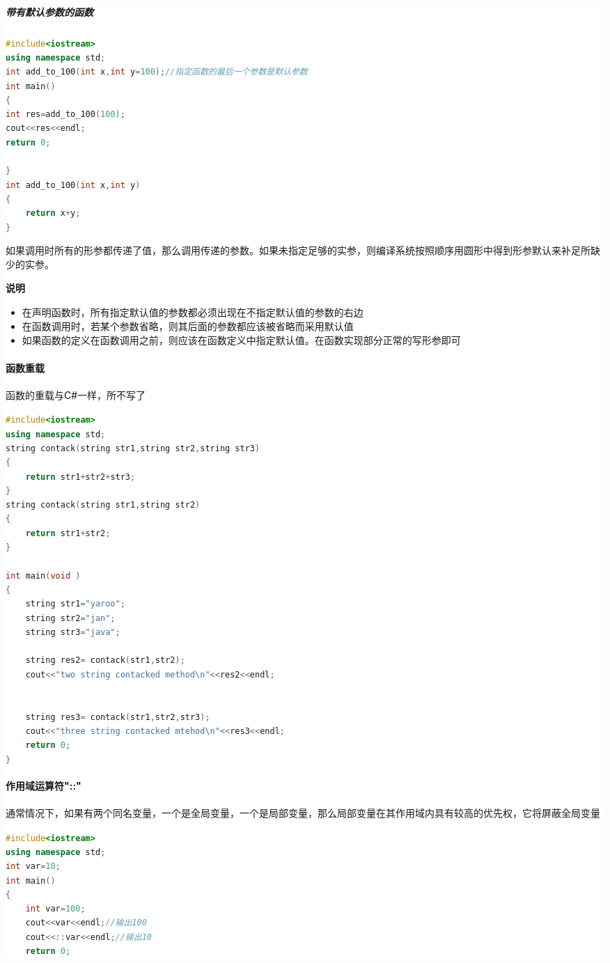##### 带有默认参数的函数
```C++
#include<iostream>
using namespace std;
int add_to_100(int x,int y=100);//指定函数的最后一个参数是默认参数
int main()
{
int res=add_to_100(100);
cout<<res<<endl;
return 0;

}
int add_to_100(int x,int y)
{
    return x+y;
}
```
如果调用时所有的形参都传递了值，那么调用传递的参数。如果未指定足够的实参，则编译系统按照顺序用圆形中得到形参默认来补足所缺少的实参。

**说明**
* 在声明函数时，所有指定默认值的参数都必须出现在不指定默认值的参数的右边
* 在函数调用时，若某个参数省略，则其后面的参数都应该被省略而采用默认值
* 如果函数的定义在函数调用之前，则应该在函数定义中指定默认值。在函数实现部分正常的写形参即可
#### 函数重载
函数的重载与C#一样，所不写了
```C++
#include<iostream>
using namespace std;
string contack(string str1,string str2,string str3)
{
    return str1+str2+str3;
}
string contack(string str1,string str2)
{
    return str1+str2;
}

int main(void )
{
    string str1="yaroo";
    string str2="jan";
    string str3="java";

    string res2= contack(str1,str2);
    cout<<"two string contacked method\n"<<res2<<endl;


    string res3= contack(str1,str2,str3);
    cout<<"three string contacked mtehod\n"<<res3<<endl;
    return 0;
}
```
#### 作用域运算符"::"
通常情况下，如果有两个同名变量，一个是全局变量，一个是局部变量，那么局部变量在其作用域内具有较高的优先权，它将屏蔽全局变量
```C++
#include<iostream>
using namespace std;
int var=10;
int main()
{
    int var=100;
    cout<<var<<endl;//输出100
    cout<<::var<<endl;//输出10
    return 0;
```